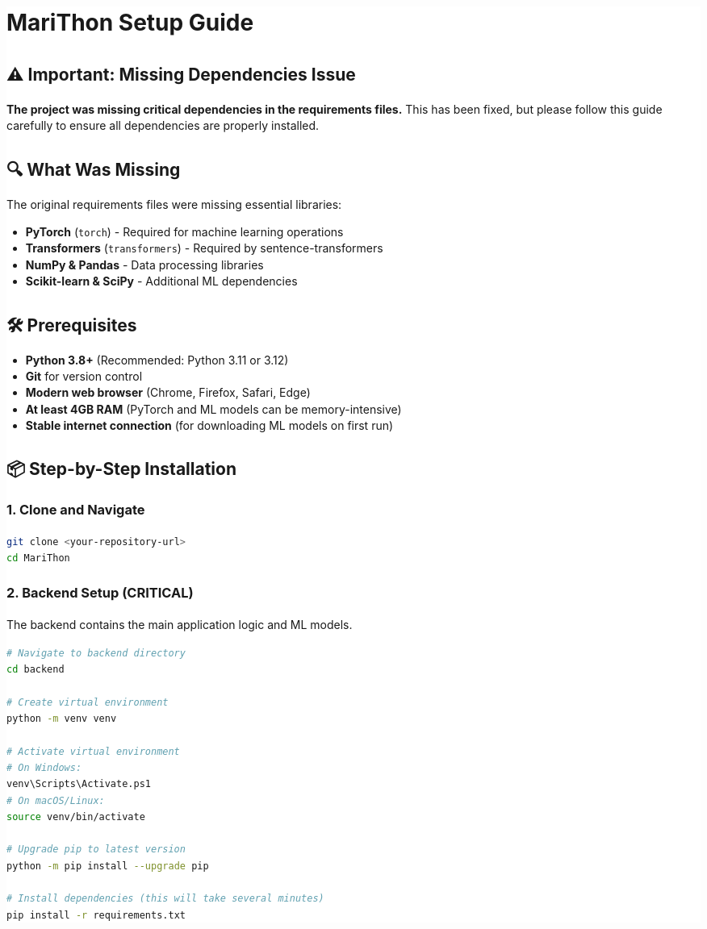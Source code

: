 # MariThon Setup Guide

## ⚠️ Important: Missing Dependencies Issue

**The project was missing critical dependencies in the requirements files.** This has been fixed, but please follow this guide carefully to ensure all dependencies are properly installed.

## 🔍 What Was Missing

The original requirements files were missing essential libraries:
- **PyTorch** (`torch`) - Required for machine learning operations
- **Transformers** (`transformers`) - Required by sentence-transformers
- **NumPy & Pandas** - Data processing libraries
- **Scikit-learn & SciPy** - Additional ML dependencies

## 🛠️ Prerequisites

- **Python 3.8+** (Recommended: Python 3.11 or 3.12)
- **Git** for version control
- **Modern web browser** (Chrome, Firefox, Safari, Edge)
- **At least 4GB RAM** (PyTorch and ML models can be memory-intensive)
- **Stable internet connection** (for downloading ML models on first run)

## 📦 Step-by-Step Installation

### 1. Clone and Navigate

```bash
git clone <your-repository-url>
cd MariThon
```

### 2. Backend Setup (CRITICAL)

The backend contains the main application logic and ML models.

```bash
# Navigate to backend directory
cd backend

# Create virtual environment
python -m venv venv

# Activate virtual environment
# On Windows:
venv\Scripts\Activate.ps1
# On macOS/Linux:
source venv/bin/activate

# Upgrade pip to latest version
python -m pip install --upgrade pip

# Install dependencies (this will take several minutes)
pip install -r requirements.txt
```
